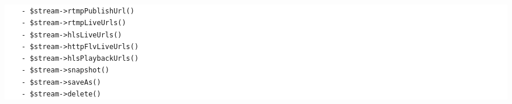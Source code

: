         - $stream->rtmpPublishUrl()
        - $stream->rtmpLiveUrls()
        - $stream->hlsLiveUrls()
        - $stream->httpFlvLiveUrls()
        - $stream->hlsPlaybackUrls()
        - $stream->snapshot()
        - $stream->saveAs()
        - $stream->delete()
